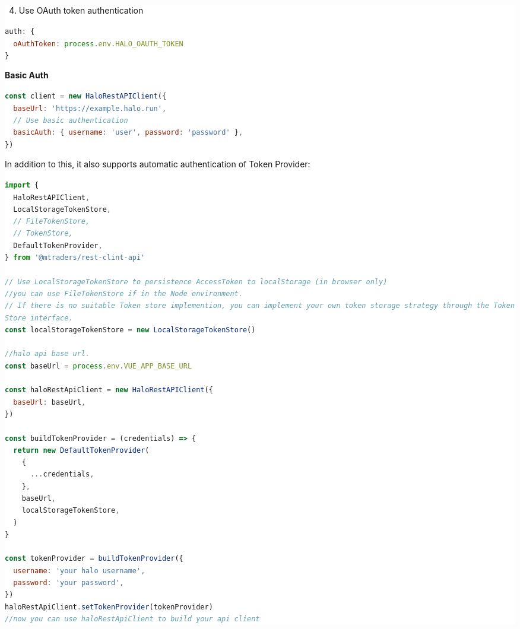 4. Use OAuth token authentication

```javascript
auth: {
  oAuthToken: process.env.HALO_OAUTH_TOKEN
}
```

**Basic Auth**

```javascript
const client = new HaloRestAPIClient({
  baseUrl: 'https://example.halo.run',
  // Use basic authentication
  basicAuth: { username: 'user', password: 'password' },
})
```

In addition to this, it also supports automatic authentication of Token Provider:

```javascript
import {
  HaloRestAPIClient,
  LocalStorageTokenStore,
  // FileTokenStore,
  // TokenStore,
  DefaultTokenProvider,
} from '@mtraders/rest-clint-api'

// Use LocalStorageTokenStore to persistence AccessToken to localStorage (in browser only)
//you can use FileTokenStore if in the Node environment.
// If there is no suitable Token store implemention, you can implement your own token storage strategy through the TokenStore interface.
const localStorageTokenStore = new LocalStorageTokenStore()

//halo api base url.
const baseUrl = process.env.VUE_APP_BASE_URL

const haloRestApiClient = new HaloRestAPIClient({
  baseUrl: baseUrl,
})

const buildTokenProvider = (credentials) => {
  return new DefaultTokenProvider(
    {
      ...credentials,
    },
    baseUrl,
    localStorageTokenStore,
  )
}

const tokenProvider = buildTokenProvider({
  username: 'your halo username',
  password: 'your password',
})
haloRestApiClient.setTokenProvider(tokenProvider)
//now you can use haloRestApiClient to build your api client
```
